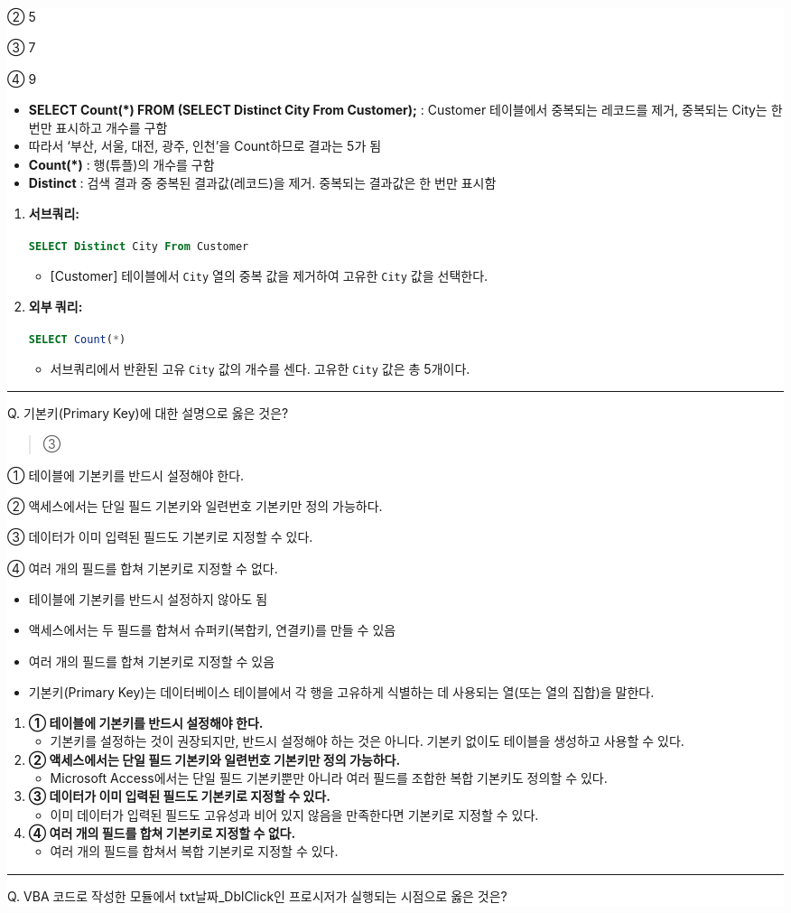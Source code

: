 ② 5

③ 7

④ 9

- **SELECT Count(*) FROM (SELECT Distinct City From Customer);** : Customer 테이블에서 중복되는 레코드를 제거, 중복되는 City는 한 번만 표시하고 개수를 구함
- 따라서 ‘부산, 서울, 대전, 광주, 인천’을 Count하므로 결과는 5가 됨
- **Count(*)** : 행(튜플)의 개수를 구함
- **Distinct** : 검색 결과 중 중복된 결과값(레코드)을 제거. 중복되는 결과값은 한 번만 표시함

1. **서브쿼리:**
    
    ```sql
    SELECT Distinct City From Customer
    ```
    
    - [Customer] 테이블에서 `City` 열의 중복 값을 제거하여 고유한 `City` 값을 선택한다.
2. **외부 쿼리:**
    
    ```sql
    SELECT Count(*)
    ```
    
    - 서브쿼리에서 반환된 고유 `City` 값의 개수를  센다. 고유한 `City` 값은 총 5개이다.

---

Q. 기본키(Primary Key)에 대한 설명으로 옳은 것은?

> ③
> 

① 테이블에 기본키를 반드시 설정해야 한다.

② 액세스에서는 단일 필드 기본키와 일련번호 기본키만 정의 가능하다.

③ 데이터가 이미 입력된 필드도 기본키로 지정할 수 있다.

④ 여러 개의 필드를 합쳐 기본키로 지정할 수 없다.

- 테이블에 기본키를 반드시 설정하지 않아도 됨
- 액세스에서는 두 필드를 합쳐서 슈퍼키(복합키, 연결키)를 만들 수 있음
- 여러 개의 필드를 합쳐 기본키로 지정할 수 있음

- 기본키(Primary Key)는 데이터베이스 테이블에서 각 행을 고유하게 식별하는 데 사용되는 열(또는 열의 집합)을 말한다.

1. **① 테이블에 기본키를 반드시 설정해야 한다.**
    - 기본키를 설정하는 것이 권장되지만, 반드시 설정해야 하는 것은 아니다. 기본키 없이도 테이블을 생성하고 사용할 수 있다.
2. **② 액세스에서는 단일 필드 기본키와 일련번호 기본키만 정의 가능하다.**
    - Microsoft Access에서는 단일 필드 기본키뿐만 아니라 여러 필드를 조합한 복합 기본키도 정의할 수 있다.
3. **③ 데이터가 이미 입력된 필드도 기본키로 지정할 수 있다.**
    - 이미 데이터가 입력된 필드도 고유성과 비어 있지 않음을 만족한다면 기본키로 지정할 수 있다.
4. **④ 여러 개의 필드를 합쳐 기본키로 지정할 수 없다.**
    - 여러 개의 필드를 합쳐서 복합 기본키로 지정할 수 있다.

---

Q. VBA 코드로 작성한 모듈에서 txt날짜_DblClick인 프로시저가 실행되는 시점으로 옳은 것은?
